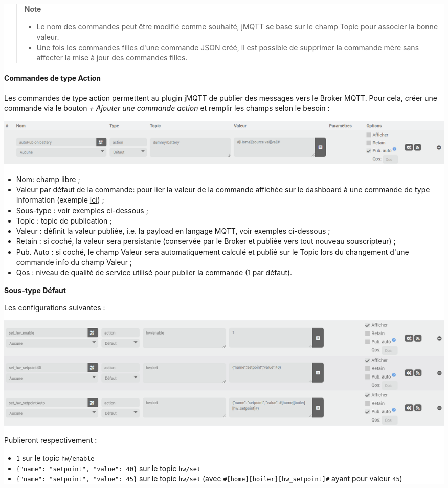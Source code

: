 > **Note**
>
>   * Le nom des commandes peut être modifié comme souhaité, jMQTT se base sur le champ Topic pour associer la bonne valeur.
>   * Une fois les commandes filles d'une commande JSON créé, il est possible de supprimer la commande mère sans affecter la mise à jour des commandes filles.

#### Commandes de type Action

Les commandes de type action permettent au plugin jMQTT de publier des messages vers le Broker MQTT. Pour cela, créer une commande via le bouton *+ Ajouter une commande action* et remplir les champs selon le besoin :

![Commande Action](../images/2023-05-20_cmd_action.png)

  - Nom: champ libre ;
  - Valeur par défaut de la commande: pour lier la valeur de la commande affichée sur le dashboard à une commande de type Information (exemple [ici](https://www.jeedom.com/forum/viewtopic.php?f=96&t=32675&p=612364#p602740)) ;
  - Sous-type : voir exemples ci-dessous ;
  - Topic : topic de publication ;
  - Valeur : définit la valeur publiée, i.e. la payload en langage MQTT, voir exemples ci-dessous ;
  - Retain : si coché, la valeur sera persistante (conservée par le Broker et publiée vers tout nouveau souscripteur) ;
  - Pub. Auto : si coché, le champ Valeur sera automatiquement calculé et publié sur le Topic lors du changement d'une commande info du champ Valeur ;
  - Qos : niveau de qualité de service utilisé pour publier la commande (1 par défaut).

**Sous-type Défaut**

Les configurations suivantes :

![Commande Action sous-type Defaut](../images/2023-05-20_cmd_action_default.png)

Publieront respectivement :

 - `1` sur le topic `hw/enable`
 - `{"name": "setpoint", "value": 40}` sur le topic `hw/set`
 - `{"name": "setpoint", "value": 45}` sur le topic `hw/set` (avec `#[home][boiler][hw_setpoint]#` ayant pour valeur `45`)
